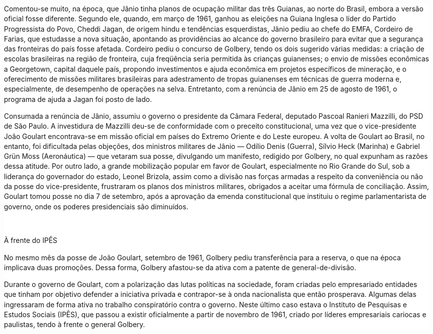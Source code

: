 Comentou-se muito, na época, que Jânio tinha planos de ocupação militar
das três Guianas, ao norte do Brasil, embora a versão oficial fosse
diferente. Segundo ele, quando, em março de 1961, ganhou as eleições na
Guiana Inglesa o líder do Partido Progressista do Povo, Cheddi Jagan, de
origem hindu e tendências esquerdistas, Jânio pediu ao chefe do EMFA,
Cordeiro de Farias, que estudasse a nova situação, apontando as
providências ao alcance do governo brasileiro para evitar que a
segurança das fronteiras do país fosse afetada. Cordeiro pediu o
concurso de Golbery, tendo os dois sugerido várias medidas: a criação de
escolas brasileiras na região de fronteira, cuja freqüência seria
permitida às crianças guianenses; o envio de missões econômicas a
Georgetown, capital daquele país, propondo investimentos e ajuda
econômica em projetos específicos de mineração, e o oferecimento de
missões militares brasileiras para adestramento de tropas guianenses em
técnicas de guerra moderna e, especialmente, de desempenho de operações
na selva. Entretanto, com a renúncia de Jânio em 25 de agosto de 1961, o
programa de ajuda a Jagan foi posto de lado.

Consumada a renúncia de Jânio, assumiu o governo o presidente da Câmara
Federal, deputado Pascoal Ranieri Mazzilli, do PSD de São Paulo. A
investidura de Mazzilli deu-se de conformidade com o preceito
constitucional, uma vez que o vice-presidente João Goulart encontrava-se
em missão oficial em países do Extremo Oriente e do Leste europeu. A
volta de Goulart ao Brasil, no entanto, foi dificultada pelas objeções,
dos ministros militares de Jânio — Odílio Denis (Guerra), Sílvio Heck
(Marinha) e Gabriel Grün Moss (Aeronáutica) — que vetaram sua posse,
divulgando um manifesto, redigido por Golbery, no qual expunham as
razões dessa atitude. Por outro lado, a grande mobilização popular em
favor de Goulart, especialmente no Rio Grande do Sul, sob a liderança do
governador do estado, Leonel Brizola, assim como a divisão nas forças
armadas a respeito da conveniência ou não da posse do vice-presidente,
frustraram os planos dos ministros militares, obrigados a aceitar uma
fórmula de conciliação. Assim, Goulart tomou posse no dia 7 de setembro,
após a aprovação da emenda constitucional que instituiu o regime
parlamentarista de governo, onde os poderes presidenciais são
diminuídos.

 

À frente do IPÊS

No mesmo mês da posse de João Goulart, setembro de 1961, Golbery pediu
transferência para a reserva, o que na época implicava duas promoções.
Dessa forma, Golbery afastou-se da ativa com a patente de
general-de-divisão.

Durante o governo de Goulart, com a polarização das lutas políticas na
sociedade, foram criadas pelo empresariado entidades que tinham por
objetivo defender a iniciativa privada e contrapor-se à onda
nacionalista que então prosperava. Algumas delas ingressaram de forma
ativa no trabalho conspiratório contra o governo. Neste último caso
estava o Instituto de Pesquisas e Estudos Sociais (IPÊS), que passou a
existir oficialmente a partir de novembro de 1961, criado por líderes
empresariais cariocas e paulistas, tendo à frente o general Golbery.
